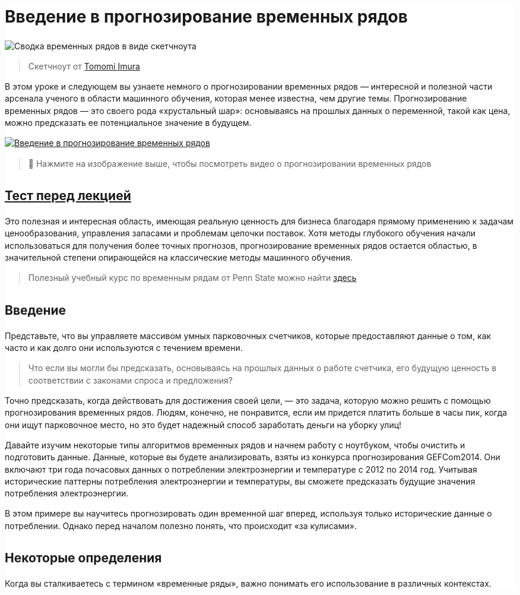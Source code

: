
# Введение в прогнозирование временных рядов

![Сводка временных рядов в виде скетчноута](../../../../translated_images/ml-timeseries.fb98d25f1013fc0c59090030080b5d1911ff336427bec31dbaf1ad08193812e9.ru.png)

> Скетчноут от [Tomomi Imura](https://www.twitter.com/girlie_mac)

В этом уроке и следующем вы узнаете немного о прогнозировании временных рядов — интересной и полезной части арсенала ученого в области машинного обучения, которая менее известна, чем другие темы. Прогнозирование временных рядов — это своего рода «хрустальный шар»: основываясь на прошлых данных о переменной, такой как цена, можно предсказать ее потенциальное значение в будущем.

[![Введение в прогнозирование временных рядов](https://img.youtube.com/vi/cBojo1hsHiI/0.jpg)](https://youtu.be/cBojo1hsHiI "Введение в прогнозирование временных рядов")

> 🎥 Нажмите на изображение выше, чтобы посмотреть видео о прогнозировании временных рядов

## [Тест перед лекцией](https://gray-sand-07a10f403.1.azurestaticapps.net/quiz/41/)

Это полезная и интересная область, имеющая реальную ценность для бизнеса благодаря прямому применению к задачам ценообразования, управления запасами и проблемам цепочки поставок. Хотя методы глубокого обучения начали использоваться для получения более точных прогнозов, прогнозирование временных рядов остается областью, в значительной степени опирающейся на классические методы машинного обучения.

> Полезный учебный курс по временным рядам от Penn State можно найти [здесь](https://online.stat.psu.edu/stat510/lesson/1)

## Введение

Представьте, что вы управляете массивом умных парковочных счетчиков, которые предоставляют данные о том, как часто и как долго они используются с течением времени.

> Что если вы могли бы предсказать, основываясь на прошлых данных о работе счетчика, его будущую ценность в соответствии с законами спроса и предложения?

Точно предсказать, когда действовать для достижения своей цели, — это задача, которую можно решить с помощью прогнозирования временных рядов. Людям, конечно, не понравится, если им придется платить больше в часы пик, когда они ищут парковочное место, но это будет надежный способ заработать деньги на уборку улиц!

Давайте изучим некоторые типы алгоритмов временных рядов и начнем работу с ноутбуком, чтобы очистить и подготовить данные. Данные, которые вы будете анализировать, взяты из конкурса прогнозирования GEFCom2014. Они включают три года почасовых данных о потреблении электроэнергии и температуре с 2012 по 2014 год. Учитывая исторические паттерны потребления электроэнергии и температуры, вы сможете предсказать будущие значения потребления электроэнергии.

В этом примере вы научитесь прогнозировать один временной шаг вперед, используя только исторические данные о потреблении. Однако перед началом полезно понять, что происходит «за кулисами».

## Некоторые определения

Когда вы сталкиваетесь с термином «временные ряды», важно понимать его использование в различных контекстах.
